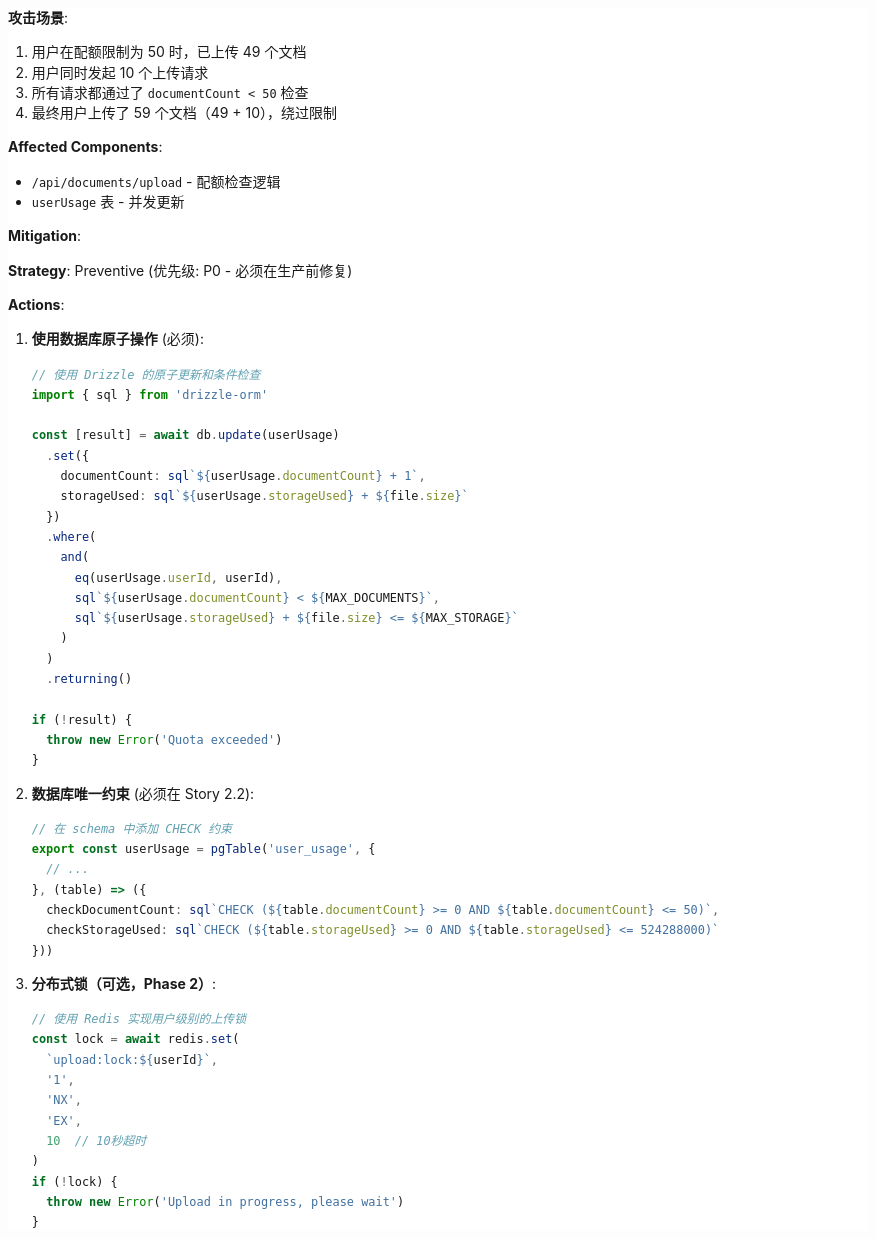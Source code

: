 **攻击场景**:
1. 用户在配额限制为 50 时，已上传 49 个文档
2. 用户同时发起 10 个上传请求
3. 所有请求都通过了 `documentCount < 50` 检查
4. 最终用户上传了 59 个文档（49 + 10），绕过限制

**Affected Components**:
- `/api/documents/upload` - 配额检查逻辑
- `userUsage` 表 - 并发更新

**Mitigation**:

**Strategy**: Preventive (优先级: P0 - 必须在生产前修复)

**Actions**:

1. **使用数据库原子操作** (必须):
   ```typescript
   // 使用 Drizzle 的原子更新和条件检查
   import { sql } from 'drizzle-orm'
   
   const [result] = await db.update(userUsage)
     .set({
       documentCount: sql`${userUsage.documentCount} + 1`,
       storageUsed: sql`${userUsage.storageUsed} + ${file.size}`
     })
     .where(
       and(
         eq(userUsage.userId, userId),
         sql`${userUsage.documentCount} < ${MAX_DOCUMENTS}`,
         sql`${userUsage.storageUsed} + ${file.size} <= ${MAX_STORAGE}`
       )
     )
     .returning()
   
   if (!result) {
     throw new Error('Quota exceeded')
   }
   ```

2. **数据库唯一约束** (必须在 Story 2.2):
   ```typescript
   // 在 schema 中添加 CHECK 约束
   export const userUsage = pgTable('user_usage', {
     // ...
   }, (table) => ({
     checkDocumentCount: sql`CHECK (${table.documentCount} >= 0 AND ${table.documentCount} <= 50)`,
     checkStorageUsed: sql`CHECK (${table.storageUsed} >= 0 AND ${table.storageUsed} <= 524288000)`
   }))
   ```

3. **分布式锁（可选，Phase 2）**:
   ```typescript
   // 使用 Redis 实现用户级别的上传锁
   const lock = await redis.set(
     `upload:lock:${userId}`,
     '1',
     'NX',
     'EX',
     10  // 10秒超时
   )
   if (!lock) {
     throw new Error('Upload in progress, please wait')
   }
   ```
